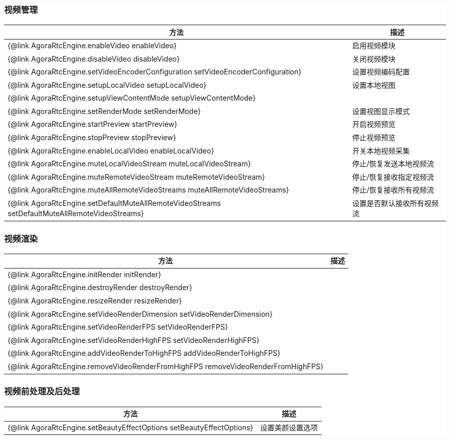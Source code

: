 ### 视频管理

| 方法                                                         | 描述                       |
| ------------------------------------------------------------ | -------------------------- |
| {@link AgoraRtcEngine.enableVideo enableVideo}               | 启用视频模块               |
| {@link AgoraRtcEngine.disableVideo disableVideo}             | 关闭视频模块               |
| {@link AgoraRtcEngine.setVideoEncoderConfiguration setVideoEncoderConfiguration} | 设置视频编码配置           |
| {@link AgoraRtcEngine.setupLocalVideo setupLocalVideo}       | 设置本地视图               |
| {@link AgoraRtcEngine.setupViewContentMode setupViewContentMode} |                            |
| {@link AgoraRtcEngine.setRenderMode setRenderMode}           | 设置视图显示模式           |
| {@link AgoraRtcEngine.startPreview startPreview}             | 开启视频预览               |
| {@link AgoraRtcEngine.stopPreview stopPreview}               | 停止视频预览               |
| {@link AgoraRtcEngine.enableLocalVideo enableLocalVideo}     | 开关本地视频采集           |
| {@link AgoraRtcEngine.muteLocalVideoStream muteLocalVideoStream} | 停止/恢复发送本地视频流    |
| {@link AgoraRtcEngine.muteRemoteVideoStream muteRemoteVideoStream} | 停止/恢复接收指定视频流    |
| {@link AgoraRtcEngine.muteAllRemoteVideoStreams muteAllRemoteVideoStreams} | 停止/恢复接收所有视频流    |
| {@link AgoraRtcEngine.setDefaultMuteAllRemoteVideoStreams setDefaultMuteAllRemoteVideoStreams} | 设置是否默认接收所有视频流 |

### 视频渲染

| 方法                                                         | 描述 |
| ------------------------------------------------------------ | ---- |
| {@link AgoraRtcEngine.initRender initRender}                 |      |
| {@link AgoraRtcEngine.destroyRender destroyRender}           |      |
| {@link AgoraRtcEngine.resizeRender resizeRender}             |      |
| {@link AgoraRtcEngine.setVideoRenderDimension setVideoRenderDimension} |      |
| {@link AgoraRtcEngine.setVideoRenderFPS setVideoRenderFPS}   |      |
| {@link AgoraRtcEngine.setVideoRenderHighFPS setVideoRenderHighFPS} |      |
| {@link AgoraRtcEngine.addVideoRenderToHighFPS addVideoRenderToHighFPS} |      |
| {@link AgoraRtcEngine.removeVideoRenderFromHighFPS  removeVideoRenderFromHighFPS} |      |

### 视频前处理及后处理

| 方法                                                         | 描述             |
| ------------------------------------------------------------ | ---------------- |
| {@link AgoraRtcEngine.setBeautyEffectOptions setBeautyEffectOptions} | 设置美颜设置选项 |
